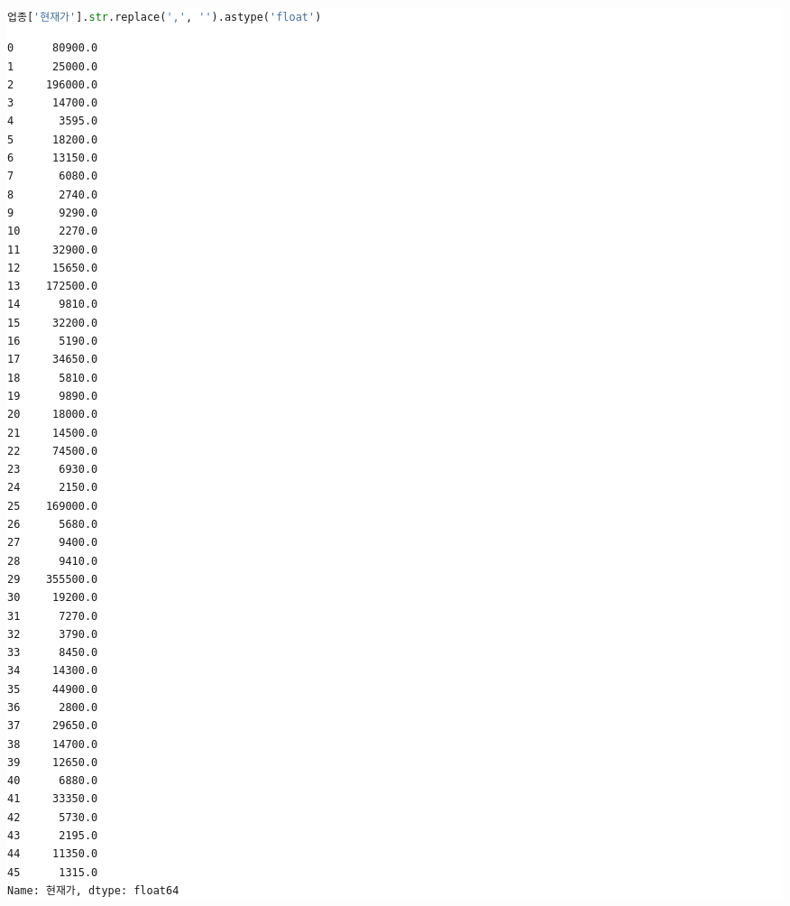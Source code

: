 
```python
업종['현재가'].str.replace(',', '').astype('float')
```




    0      80900.0
    1      25000.0
    2     196000.0
    3      14700.0
    4       3595.0
    5      18200.0
    6      13150.0
    7       6080.0
    8       2740.0
    9       9290.0
    10      2270.0
    11     32900.0
    12     15650.0
    13    172500.0
    14      9810.0
    15     32200.0
    16      5190.0
    17     34650.0
    18      5810.0
    19      9890.0
    20     18000.0
    21     14500.0
    22     74500.0
    23      6930.0
    24      2150.0
    25    169000.0
    26      5680.0
    27      9400.0
    28      9410.0
    29    355500.0
    30     19200.0
    31      7270.0
    32      3790.0
    33      8450.0
    34     14300.0
    35     44900.0
    36      2800.0
    37     29650.0
    38     14700.0
    39     12650.0
    40      6880.0
    41     33350.0
    42      5730.0
    43      2195.0
    44     11350.0
    45      1315.0
    Name: 현재가, dtype: float64


